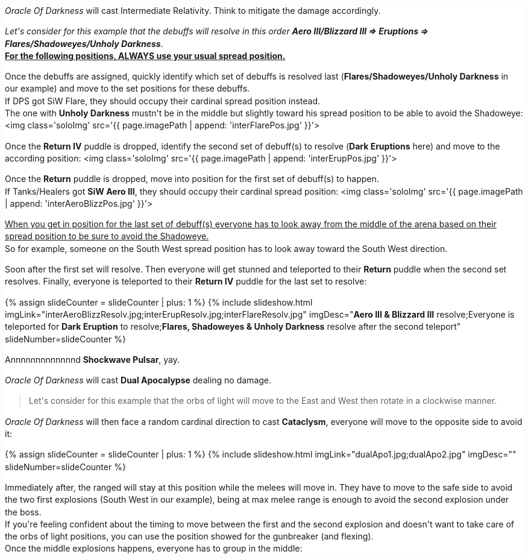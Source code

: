 *Oracle Of Darkness* will cast Intermediate Relativity. Think to mitigate the damage accordingly.

*Let's consider for this example that the debuffs will resolve in this order **Aero III/Blizzard III => Eruptions => Flares/Shadoweyes/Unholy Darkness**.*  
**<u>For the following positions, ALWAYS use your usual spread position.</u>**

Once the debuffs are assigned, quickly identify which set of debuffs is resolved last (**Flares/Shadoweyes/Unholy Darkness** in our example) and move to the set positions for these debuffs.  
If DPS got SiW Flare, they should occupy their cardinal spread position instead.  
The one with **Unholy Darkness** mustn't be in the middle but slightly toward his spread position to be able to avoid the Shadoweye:
<img class='soloImg' src='{{ page.imagePath | append: 'interFlarePos.jpg' }}'>

Once the **Return IV** puddle is dropped, identify the second set of debuff(s) to resolve (**Dark Eruptions** here) and move to the according position:
<img class='soloImg' src='{{ page.imagePath | append: 'interErupPos.jpg' }}'>

Once the **Return** puddle is dropped, move into position for the first set of debuff(s) to happen.  
If Tanks/Healers got **SiW Aero III**, they should occupy their cardinal spread position:
<img class='soloImg' src='{{ page.imagePath | append: 'interAeroBlizzPos.jpg' }}'>

<u>When you get in position for the last set of debuff(s) everyone has to look away from the middle of the arena based on their spread position to be sure to avoid the Shadoweye.</u>  
So for example, someone on the South West spread position has to look away toward the South West direction.

Soon after the first set will resolve. Then everyone will get stunned and teleported to their **Return** puddle when the second set resolves. Finally, everyone is teleported to their **Return IV** puddle for the last set to resolve:

{% assign slideCounter = slideCounter | plus: 1 %}
{% include slideshow.html imgLink="interAeroBlizzResolv.jpg;interErupResolv.jpg;interFlareResolv.jpg" imgDesc="<strong>Aero III & Blizzard III</strong> resolve;Everyone is teleported for <strong>Dark Eruption</strong> to resolve;<strong>Flares, Shadoweyes & Unholy Darkness</strong> resolve after the second teleport" slideNumber=slideCounter %}

Annnnnnnnnnnnnd **Shockwave Pulsar**, yay.

</div>

<div class='guideSection' markdown='1'>
<a id='SDualApocalypse'></a>

*Oracle Of Darkness* will cast **Dual Apocalypse** dealing no damage.

> Let's consider for this example that the orbs of light will move to the East and West then rotate in a clockwise manner.

*Oracle Of Darkness* will then face a random cardinal direction to cast **Cataclysm**, everyone will move to the opposite side  to avoid it:

{% assign slideCounter = slideCounter | plus: 1 %}
{% include slideshow.html imgLink="dualApo1.jpg;dualApo2.jpg" imgDesc="" slideNumber=slideCounter %}

Immediately after, the ranged will stay at this position while the melees will move in. They have to move to the safe side to avoid the two first explosions (South West in our example), being at max melee range is enough to avoid the second explosion under the boss.  
If you're feeling confident about the timing to move between the first and the second explosion and doesn't want to take care of the orbs of light positions, you can use the position showed for the gunbreaker (and flexing).  
Once the middle explosions happens, everyone has to group in the middle:
